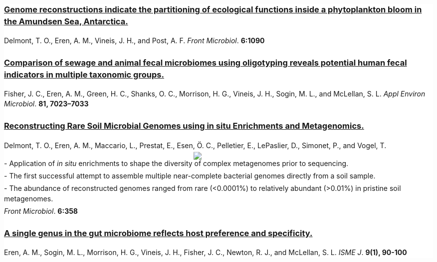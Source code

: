 <div class="pub">
<div class='altmetric-embed' data-badge-type='donut' data-doi="10.3389/fmicb.2015.01090"></div>
<div class="__dimensions_badge_embed__" data-doi="10.3389/fmicb.2015.01090" data-hide-zero-citations="true" data-legend="hover-bottom" data-style="small_circle"></div>
    <h3><a href=" https://doi.org/10.3389/fmicb.2015.01090" target="_new">Genome reconstructions indicate the partitioning of ecological functions inside a phytoplankton bloom in the Amundsen Sea, Antarctica.</a></h3>
    <span class="pub-authors"><span class="pub-member-author">Delmont, T. O.</span>, <span class="pub-member-author">Eren, A. M</span>., Vineis, J. H., and Post, A. F.</span>
    <span class="pub-journal"><i>Front Microbiol</i>. <b>6:1090</b></span>
</div>

<div class="pub">
<div class='altmetric-embed' data-badge-type='donut' data-doi="10.1128/AEM.01524-15"></div>
<div class="__dimensions_badge_embed__" data-doi="10.1128/AEM.01524-15" data-hide-zero-citations="true" data-legend="hover-bottom" data-style="small_circle"></div>
    <h3><a href=" https://doi.org/10.1128/AEM.01524-15" target="_new">Comparison of sewage and animal fecal microbiomes using oligotyping reveals potential human fecal indicators in multiple taxonomic groups.</a></h3>
    <span class="pub-authors">Fisher, J. C., <span class="pub-member-author">Eren, A. M</span>., Green, H. C., Shanks, O. C., Morrison, H. G., Vineis, J. H., Sogin, M. L., and McLellan, S. L.</span>
    <span class="pub-journal"><i>Appl Environ Microbiol</i>. <b>81, 7023–7033</b></span>
</div>

<div class="pub">
<div class='altmetric-embed' data-badge-type='donut' data-doi="10.3389/fmicb.2015.00358"></div>
<div class="__dimensions_badge_embed__" data-doi="10.3389/fmicb.2015.00358" data-hide-zero-citations="true" data-legend="hover-bottom" data-style="small_circle"></div>
    <h3><a href=" https://doi.org/10.3389/fmicb.2015.00358" target="_new">Reconstructing Rare Soil Microbial Genomes using in situ Enrichments and Metagenomics.</a></h3>
    <span class="pub-authors"><span class="pub-member-author">Delmont, T. O.</span>, <span class="pub-member-author">Eren, A. M</span>., Maccario, L., Prestat, E., <span class="pub-member-author">Esen, Ö. C.</span>, Pelletier, E., LePaslier, D., Simonet, P., and Vogel, T.</span>
    <div class="pub-info">
    <div class="pub-featured-image">
    <a href="../images/pubs/delmont_rare_soil_genomes.png"><img src="../images/pubs/delmont_rare_soil_genomes.png" style="max-width: 100px; max-height: 80px; width: auto; border: none; height: auto; margin: 0 auto; display: block; transform: translateY(15%);"/></a>
    </div>
    <div class="pub-highlights">
    <span style="display: inline-block; padding-bottom: 5px;">-  Application of <i>in situ</i> enrichments to shape the diversity of complex metagenomes prior to sequencing.</span><br><span style="display: inline-block; padding-bottom: 5px;">-  The first successful attempt to assemble multiple near-complete bacterial genomes directly from a soil sample.</span><br><span style="display: inline-block; padding-bottom: 5px;">-  The abundance of reconstructed genomes ranged from rare (<0.0001%) to relatively abundant (>0.01%) in pristine soil metagenomes.</span>
    </div>
    </div>
    <span class="pub-journal"><i>Front Microbiol</i>. <b>6:358</b></span>
</div>

<div class="pub">
<div class='altmetric-embed' data-badge-type='donut' data-doi="10.1038/ismej.2014.97"></div>
<div class="__dimensions_badge_embed__" data-doi="10.1038/ismej.2014.97" data-hide-zero-citations="true" data-legend="hover-bottom" data-style="small_circle"></div>
    <h3><a href=" https://doi.org/10.1038/ismej.2014.97" target="_new">A single genus in the gut microbiome reflects host preference and specificity.</a></h3>
    <span class="pub-authors"><span class="pub-member-author">Eren, A. M</span>., Sogin, M. L., Morrison, H. G., Vineis, J. H., Fisher, J. C., Newton, R. J., and McLellan, S. L.</span>
    <span class="pub-journal"><i>ISME J</i>. <b>9(1), 90-100</b></span>
</div>
